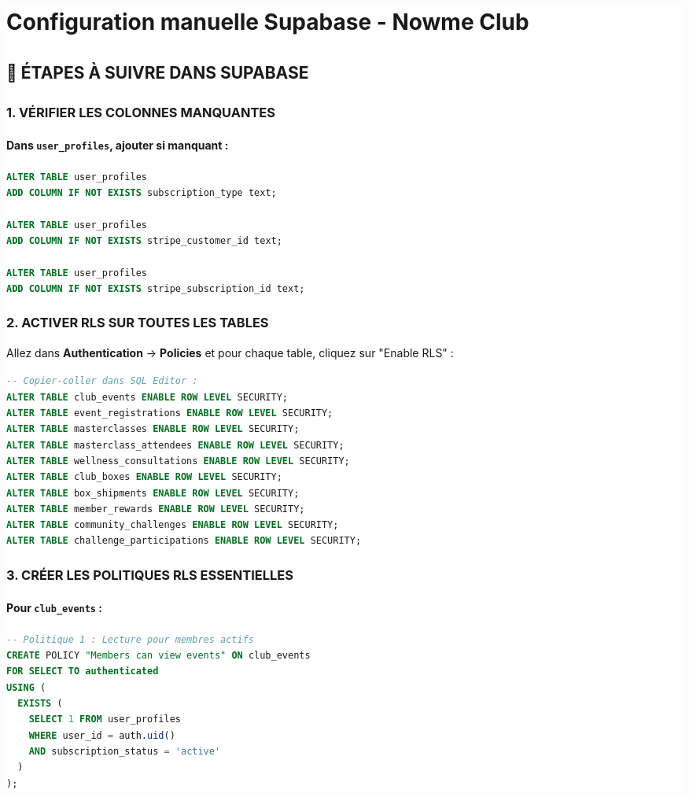# Configuration manuelle Supabase - Nowme Club

## 🔧 ÉTAPES À SUIVRE DANS SUPABASE

### 1. VÉRIFIER LES COLONNES MANQUANTES

#### Dans `user_profiles`, ajouter si manquant :
```sql
ALTER TABLE user_profiles 
ADD COLUMN IF NOT EXISTS subscription_type text;

ALTER TABLE user_profiles 
ADD COLUMN IF NOT EXISTS stripe_customer_id text;

ALTER TABLE user_profiles 
ADD COLUMN IF NOT EXISTS stripe_subscription_id text;
```

### 2. ACTIVER RLS SUR TOUTES LES TABLES

Allez dans **Authentication** → **Policies** et pour chaque table, cliquez sur "Enable RLS" :

```sql
-- Copier-coller dans SQL Editor :
ALTER TABLE club_events ENABLE ROW LEVEL SECURITY;
ALTER TABLE event_registrations ENABLE ROW LEVEL SECURITY;
ALTER TABLE masterclasses ENABLE ROW LEVEL SECURITY;
ALTER TABLE masterclass_attendees ENABLE ROW LEVEL SECURITY;
ALTER TABLE wellness_consultations ENABLE ROW LEVEL SECURITY;
ALTER TABLE club_boxes ENABLE ROW LEVEL SECURITY;
ALTER TABLE box_shipments ENABLE ROW LEVEL SECURITY;
ALTER TABLE member_rewards ENABLE ROW LEVEL SECURITY;
ALTER TABLE community_challenges ENABLE ROW LEVEL SECURITY;
ALTER TABLE challenge_participations ENABLE ROW LEVEL SECURITY;
```

### 3. CRÉER LES POLITIQUES RLS ESSENTIELLES

#### Pour `club_events` :
```sql
-- Politique 1 : Lecture pour membres actifs
CREATE POLICY "Members can view events" ON club_events
FOR SELECT TO authenticated
USING (
  EXISTS (
    SELECT 1 FROM user_profiles 
    WHERE user_id = auth.uid() 
    AND subscription_status = 'active'
  )
);
```

